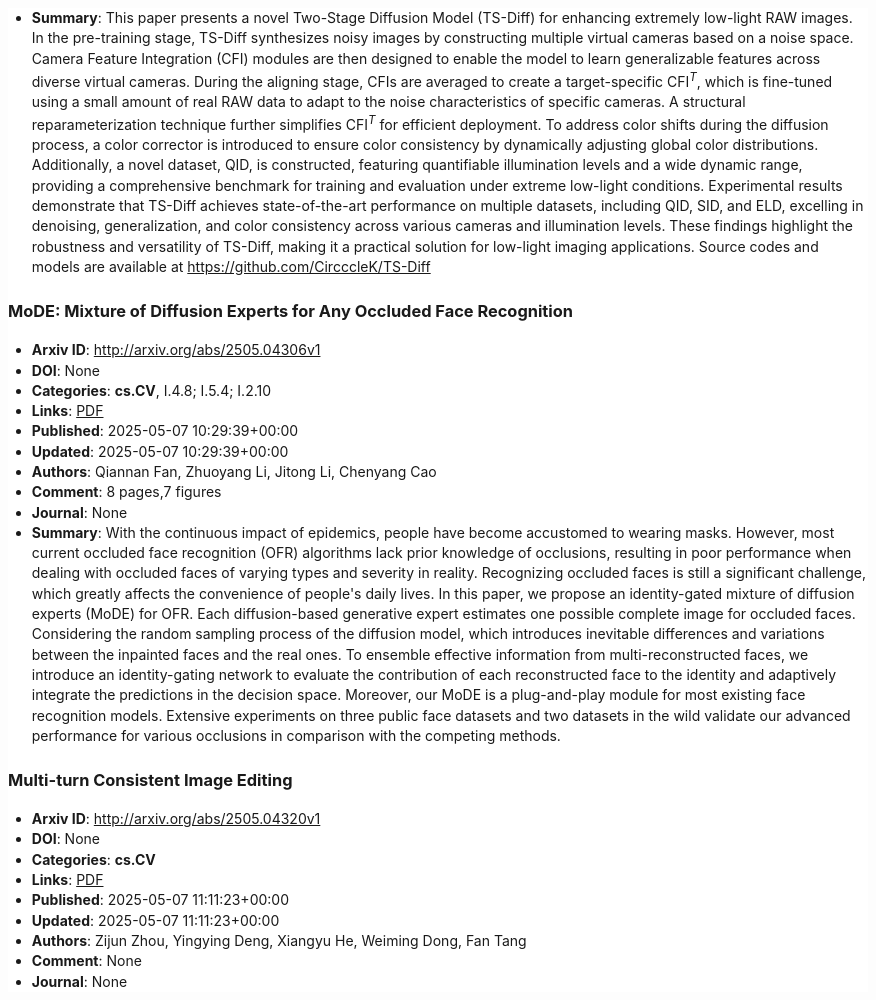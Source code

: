 - **Summary**: This paper presents a novel Two-Stage Diffusion Model (TS-Diff) for enhancing extremely low-light RAW images. In the pre-training stage, TS-Diff synthesizes noisy images by constructing multiple virtual cameras based on a noise space. Camera Feature Integration (CFI) modules are then designed to enable the model to learn generalizable features across diverse virtual cameras. During the aligning stage, CFIs are averaged to create a target-specific CFI$^T$, which is fine-tuned using a small amount of real RAW data to adapt to the noise characteristics of specific cameras. A structural reparameterization technique further simplifies CFI$^T$ for efficient deployment. To address color shifts during the diffusion process, a color corrector is introduced to ensure color consistency by dynamically adjusting global color distributions. Additionally, a novel dataset, QID, is constructed, featuring quantifiable illumination levels and a wide dynamic range, providing a comprehensive benchmark for training and evaluation under extreme low-light conditions. Experimental results demonstrate that TS-Diff achieves state-of-the-art performance on multiple datasets, including QID, SID, and ELD, excelling in denoising, generalization, and color consistency across various cameras and illumination levels. These findings highlight the robustness and versatility of TS-Diff, making it a practical solution for low-light imaging applications. Source codes and models are available at https://github.com/CircccleK/TS-Diff



### MoDE: Mixture of Diffusion Experts for Any Occluded Face Recognition
- **Arxiv ID**: http://arxiv.org/abs/2505.04306v1
- **DOI**: None
- **Categories**: **cs.CV**, I.4.8; I.5.4; I.2.10
- **Links**: [PDF](http://arxiv.org/pdf/2505.04306v1)
- **Published**: 2025-05-07 10:29:39+00:00
- **Updated**: 2025-05-07 10:29:39+00:00
- **Authors**: Qiannan Fan, Zhuoyang Li, Jitong Li, Chenyang Cao
- **Comment**: 8 pages,7 figures
- **Journal**: None
- **Summary**: With the continuous impact of epidemics, people have become accustomed to wearing masks. However, most current occluded face recognition (OFR) algorithms lack prior knowledge of occlusions, resulting in poor performance when dealing with occluded faces of varying types and severity in reality. Recognizing occluded faces is still a significant challenge, which greatly affects the convenience of people's daily lives. In this paper, we propose an identity-gated mixture of diffusion experts (MoDE) for OFR. Each diffusion-based generative expert estimates one possible complete image for occluded faces. Considering the random sampling process of the diffusion model, which introduces inevitable differences and variations between the inpainted faces and the real ones. To ensemble effective information from multi-reconstructed faces, we introduce an identity-gating network to evaluate the contribution of each reconstructed face to the identity and adaptively integrate the predictions in the decision space. Moreover, our MoDE is a plug-and-play module for most existing face recognition models. Extensive experiments on three public face datasets and two datasets in the wild validate our advanced performance for various occlusions in comparison with the competing methods.



### Multi-turn Consistent Image Editing
- **Arxiv ID**: http://arxiv.org/abs/2505.04320v1
- **DOI**: None
- **Categories**: **cs.CV**
- **Links**: [PDF](http://arxiv.org/pdf/2505.04320v1)
- **Published**: 2025-05-07 11:11:23+00:00
- **Updated**: 2025-05-07 11:11:23+00:00
- **Authors**: Zijun Zhou, Yingying Deng, Xiangyu He, Weiming Dong, Fan Tang
- **Comment**: None
- **Journal**: None
